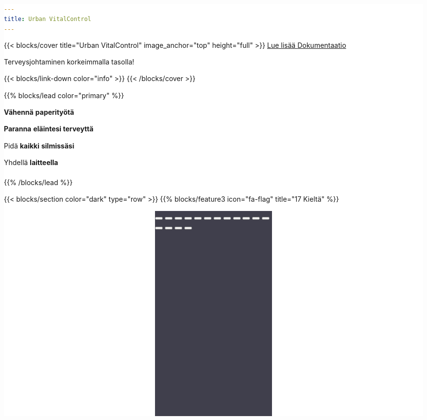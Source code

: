 ```yaml
---
title: Urban VitalControl
---
```


{{< blocks/cover title="Urban VitalControl" image_anchor="top" height="full" >}}
<a class="btn btn-lg btn-primary me-3 mb-4" href="#td-block-2">
  Lue lisää <i class="fas fa-arrow-alt-circle-right ms-2"></i>
</a>
<a class="btn btn-lg btn-secondary me-3 mb-4" href="docs/">
  Dokumentaatio<i class="fa-solid fa-book ms-2 "></i>
</a>
<p class="lead mt-5">Terveysjohtaminen korkeimmalla tasolla!</p>
{{< blocks/link-down color="info" >}}
{{< /blocks/cover >}}

{{% blocks/lead color="primary" %}}

**Vähennä** **paperityötä**<br/> 

**Paranna** **eläintesi terveyttä**

Pidä **kaikki** **silmissäsi** <br/> 

Yhdellä **laitteella** <br/>   
{{% /blocks/lead %}}


{{< blocks/section color="dark" type="row" >}}
{{% blocks/feature3 icon="fa-flag" title="17 Kieltä" %}}
<br>
<div id="carouselLanguagesAutoplaying" class="carousel slide" data-bs-ride="carousel" style="width: 240px; height: 420px; margin-left: auto; margin-right: auto; background-color: #403f4c">
    <div class="carousel-indicators">
    <button type="button" data-bs-target="#carouselLanguageIndicators" data-bs-slide-to="0" class="active" aria-current="true" aria-label="German"></button>
    <button type="button" data-bs-target="#carouselLanguageIndicators" data-bs-slide-to="1" aria-label="English"></button>
    <button type="button" data-bs-target="#carouselLanguageIndicators" data-bs-slide-to="2" aria-label="Dutch"></button>
    <button type="button" data-bs-target="#carouselLanguageIndicators" data-bs-slide-to="3" aria-label="Finish"></button>
    <button type="button" data-bs-target="#carouselLanguageIndicators" data-bs-slide-to="4" aria-label="French"></button>
    <button type="button" data-bs-target="#carouselLanguageIndicators" data-bs-slide-to="5" aria-label="Russian"></button>
    <button type="button" data-bs-target="#carouselLanguageIndicators" data-bs-slide-to="6" aria-label="Spanish"></button>
    <button type="button" data-bs-target="#carouselLanguageIndicators" data-bs-slide-to="7" aria-label="Bosnian"></button>
    <button type="button" data-bs-target="#carouselLanguageIndicators" data-bs-slide-to="8" aria-label="Bulgarian"></button>
    <button type="button" data-bs-target="#carouselLanguageIndicators" data-bs-slide-to="9" aria-label="Chinese"></button>
    <button type="button" data-bs-target="#carouselLanguageIndicators" data-bs-slide-to="10" aria-label="Czech"></button>
    <button type="button" data-bs-target="#carouselLanguageIndicators" data-bs-slide-to="11" aria-label="Norwegian"></button>
    <button type="button" data-bs-target="#carouselLanguageIndicators" data-bs-slide-to="12" aria-label="Greek"></button>
    <button type="button" data-bs-target="#carouselLanguageIndicators" data-bs-slide-to="13" aria-label="Turkish"></button>
    <button type="button" data-bs-target="#carouselLanguageIndicators" data-bs-slide-to="14" aria-label="Ukrainian"></button>
    <button type="button" data-bs-target="#carouselLanguageIndicators" data-bs-slide-to="15" aria-label="Estonian"></button>